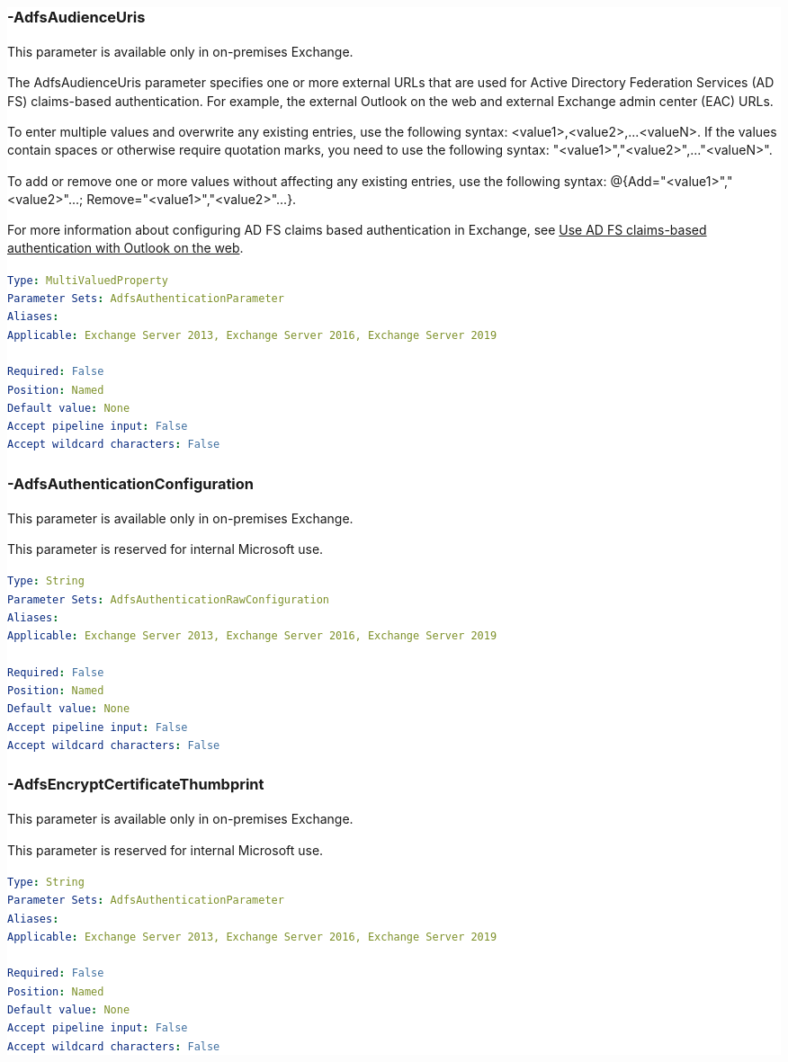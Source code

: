 ### -AdfsAudienceUris
This parameter is available only in on-premises Exchange.

The AdfsAudienceUris parameter specifies one or more external URLs that are used for Active Directory Federation Services (AD FS) claims-based authentication. For example, the external Outlook on the web and external Exchange admin center (EAC) URLs.

To enter multiple values and overwrite any existing entries, use the following syntax: \<value1\>,\<value2\>,...\<valueN\>. If the values contain spaces or otherwise require quotation marks, you need to use the following syntax: "\<value1\>","\<value2\>",..."\<valueN\>".

To add or remove one or more values without affecting any existing entries, use the following syntax: @{Add="\<value1\>","\<value2\>"...; Remove="\<value1\>","\<value2\>"...}.

For more information about configuring AD FS claims based authentication in Exchange, see [Use AD FS claims-based authentication with Outlook on the web](https://docs.microsoft.com/Exchange/clients/outlook-on-the-web/ad-fs-claims-based-auth).

```yaml
Type: MultiValuedProperty
Parameter Sets: AdfsAuthenticationParameter
Aliases:
Applicable: Exchange Server 2013, Exchange Server 2016, Exchange Server 2019

Required: False
Position: Named
Default value: None
Accept pipeline input: False
Accept wildcard characters: False
```

### -AdfsAuthenticationConfiguration
This parameter is available only in on-premises Exchange.

This parameter is reserved for internal Microsoft use.

```yaml
Type: String
Parameter Sets: AdfsAuthenticationRawConfiguration
Aliases:
Applicable: Exchange Server 2013, Exchange Server 2016, Exchange Server 2019

Required: False
Position: Named
Default value: None
Accept pipeline input: False
Accept wildcard characters: False
```

### -AdfsEncryptCertificateThumbprint
This parameter is available only in on-premises Exchange.

This parameter is reserved for internal Microsoft use.

```yaml
Type: String
Parameter Sets: AdfsAuthenticationParameter
Aliases:
Applicable: Exchange Server 2013, Exchange Server 2016, Exchange Server 2019

Required: False
Position: Named
Default value: None
Accept pipeline input: False
Accept wildcard characters: False
```
